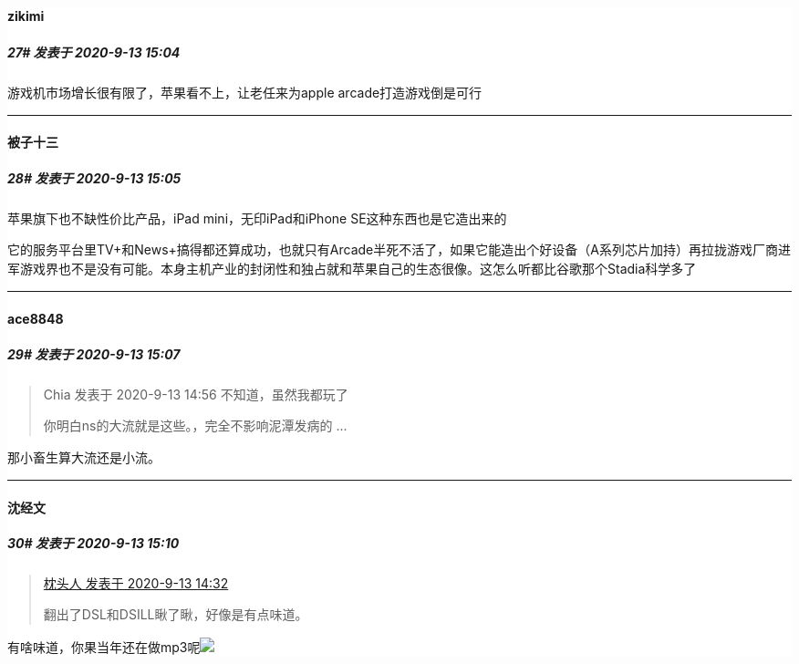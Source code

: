 ####  zikimi  
##### 27#       发表于 2020-9-13 15:04




游戏机市场增长很有限了，苹果看不上，让老任来为apple arcade打造游戏倒是可行







*****

####  被子十三  
##### 28#       发表于 2020-9-13 15:05




苹果旗下也不缺性价比产品，iPad mini，无印iPad和iPhone SE这种东西也是它造出来的

它的服务平台里TV+和News+搞得都还算成功，也就只有Arcade半死不活了，如果它能造出个好设备（A系列芯片加持）再拉拢游戏厂商进军游戏界也不是没有可能。本身主机产业的封闭性和独占就和苹果自己的生态很像。这怎么听都比谷歌那个Stadia科学多了








*****

####  ace8848  
##### 29#       发表于 2020-9-13 15:07



<blockquote>Chia 发表于 2020-9-13 14:56
不知道，虽然我都玩了


你明白ns的大流就是这些。，完全不影响泥潭发病的 ...</blockquote>
那小畜生算大流还是小流。







*****

####  沈经文  
##### 30#       发表于 2020-9-13 15:10



<blockquote><a href="httphttps://bbs.saraba1st.com/2b/forum.php?mod=redirect&amp;goto=findpost&amp;pid=48723257&amp;ptid=1959658" target="_blank">枕头人 发表于 2020-9-13 14:32</a>

翻出了DSL和DSILL瞅了瞅，好像是有点味道。</blockquote>
有啥味道，你果当年还在做mp3呢<img src="https://static.saraba1st.com/image/smiley/face2017/049.png" referrerpolicy="no-referrer">
